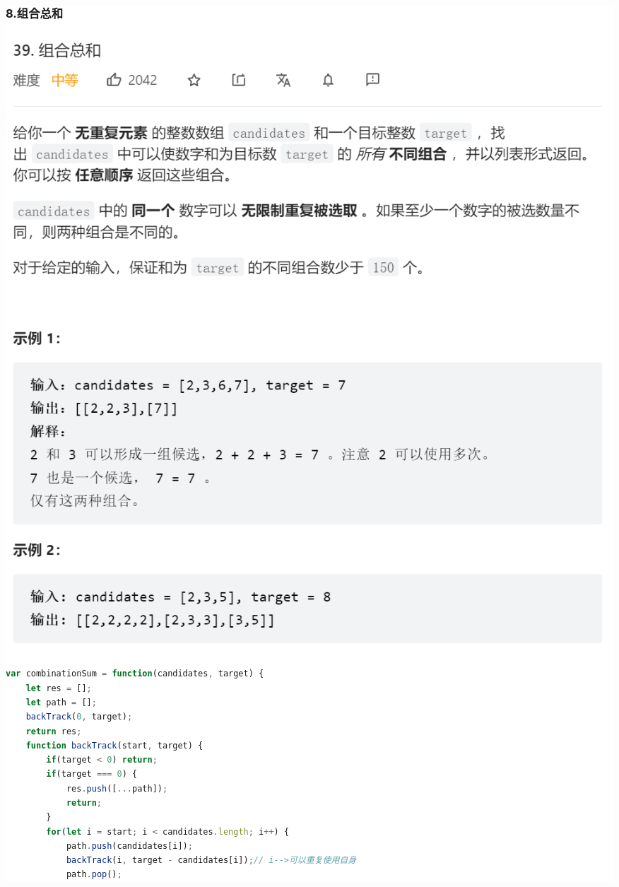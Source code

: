 ### 8.组合总和 

![image-20220705071849329](../images/image-20220705071849329-1663776185495.png)

```js
var combinationSum = function(candidates, target) {
    let res = [];
    let path = [];
    backTrack(0, target);
    return res;
    function backTrack(start, target) {
        if(target < 0) return;
        if(target === 0) {
            res.push([...path]);
            return;
        }
        for(let i = start; i < candidates.length; i++) {
            path.push(candidates[i]);
            backTrack(i, target - candidates[i]);// i-->可以重复使用自身
            path.pop();
```